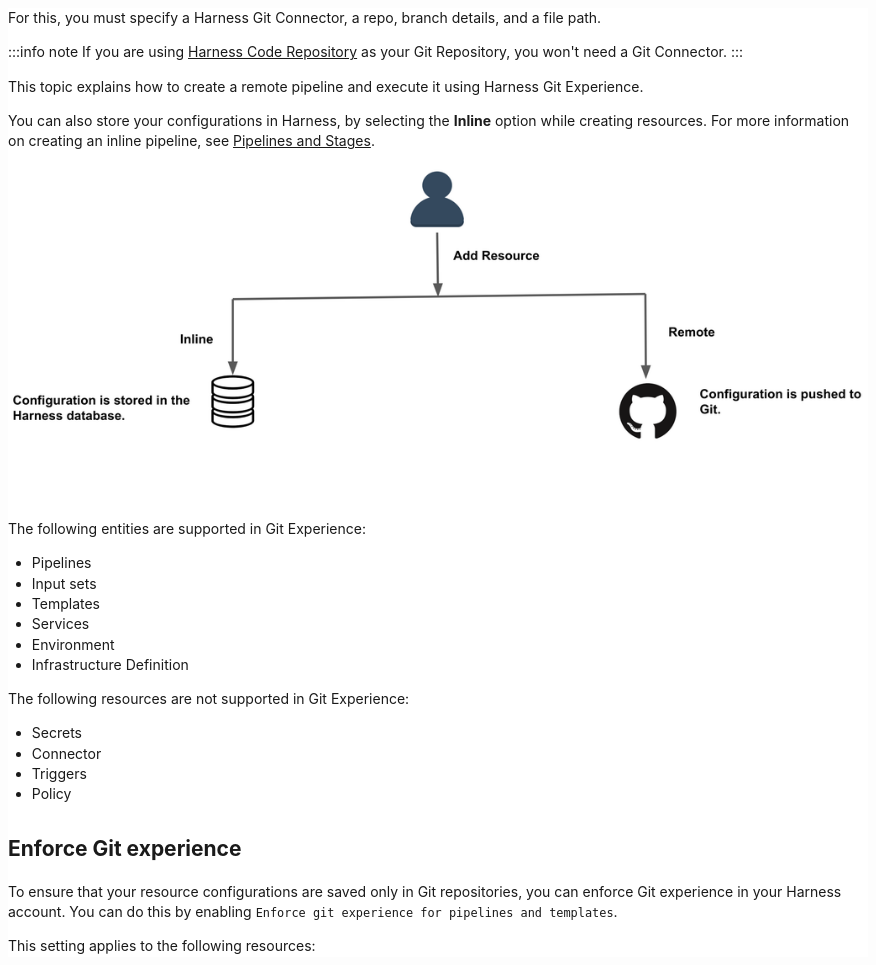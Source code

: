 For this, you must specify a Harness Git Connector, a repo, branch details, and a file path.

:::info note
If you are using [Harness Code Repository](/docs/code-repository/) as your Git Repository, you won't need a Git Connector.
:::

This topic explains how to create a remote pipeline and execute it using Harness Git Experience.

You can also store your configurations in Harness, by selecting the **Inline** option while creating resources. For more information on creating an inline pipeline, see [Pipelines and Stages](/docs/category/pipelines).

![](./static/configure-git-experience-for-harness-entities-37.png)

The following entities are supported in Git Experience:

- Pipelines
- Input sets
- Templates
- Services
- Environment 
- Infrastructure Definition

The following resources are not supported in Git Experience:

- Secrets
- Connector 
- Triggers
- Policy

## Enforce Git experience

To ensure that your resource configurations are saved only in Git repositories, you can enforce Git experience in your Harness account.
You can do this by enabling `Enforce git experience for pipelines and templates`.

This setting applies to the following resources:
